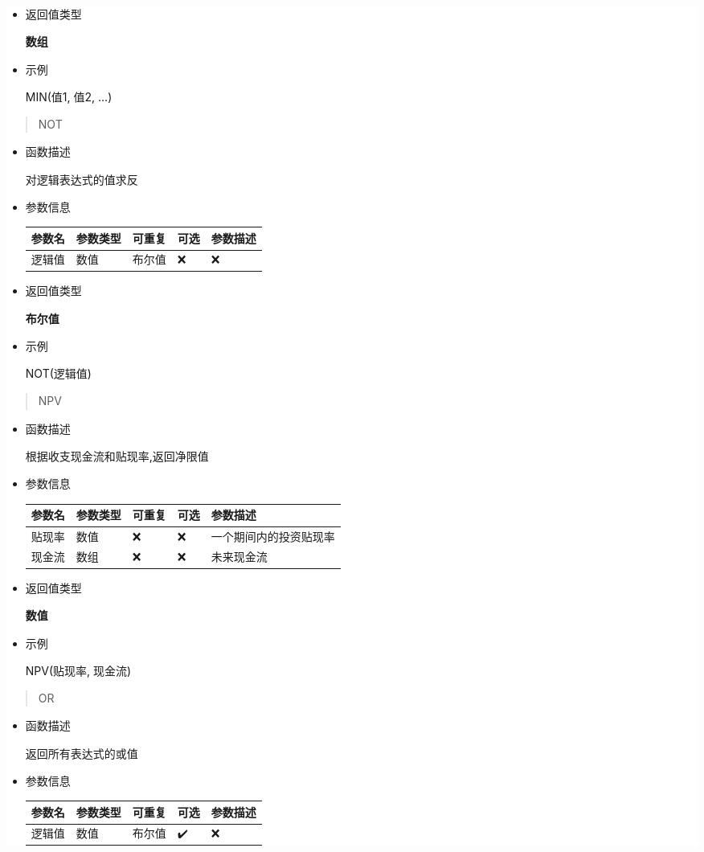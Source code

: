 - 返回值类型

    **数组**

- 示例

    MIN(值1, 值2, ...)

> NOT <span id='a18'>

- 函数描述

    对逻辑表达式的值求反

- 参数信息

  |参数名|参数类型|可重复|可选|参数描述|
  |---|---|---|---|---|
  |逻辑值|数值 | 布尔值|❌|❌|逻辑表达式|

- 返回值类型

    **布尔值**

- 示例

    NOT(逻辑值)

> NPV <span id='a19'>

- 函数描述

    根据收支现金流和贴现率,返回净限值

- 参数信息

  |参数名|参数类型|可重复|可选|参数描述|
  |---|---|---|---|---|
  |贴现率|数值|❌|❌|一个期间内的投资贴现率|
  |现金流|数组|❌|❌|未来现金流|

- 返回值类型

    **数值**

- 示例

    NPV(贴现率, 现金流)

> OR <span id='a20'>

- 函数描述

    返回所有表达式的或值

- 参数信息

  |参数名|参数类型|可重复|可选|参数描述|
  |---|---|---|---|---|
  |逻辑值|数值 | 布尔值|✔️|❌|逻辑表达式|
